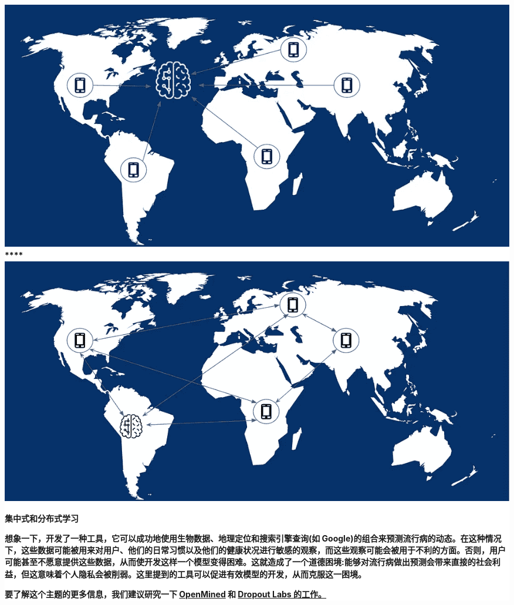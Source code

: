 **![](img/854af3151c53dca02af59ed551dcf9d4.png)****![](img/50aebb48c3c099aa4db28f120fb34269.png)**

**集中式和分布式学习**

**想象一下，开发了一种工具，它可以成功地使用生物数据、地理定位和搜索引擎查询(如 Google)的组合来预测流行病的动态。在这种情况下，这些数据可能被用来对用户、他们的日常习惯以及他们的健康状况进行敏感的观察，而这些观察可能会被用于不利的方面。否则，用户可能甚至不愿意提供这些数据，从而使开发这样一个模型变得困难。这就造成了一个道德困境:能够对流行病做出预测会带来直接的社会利益，但这意味着个人隐私会被削弱。这里提到的工具可以促进有效模型的开发，从而克服这一困境。**

**要了解这个主题的更多信息，我们建议研究一下 [OpenMined](https://www.openmined.org) 和 [Dropout Labs 的工作。](https://dropoutlabs.com)**
